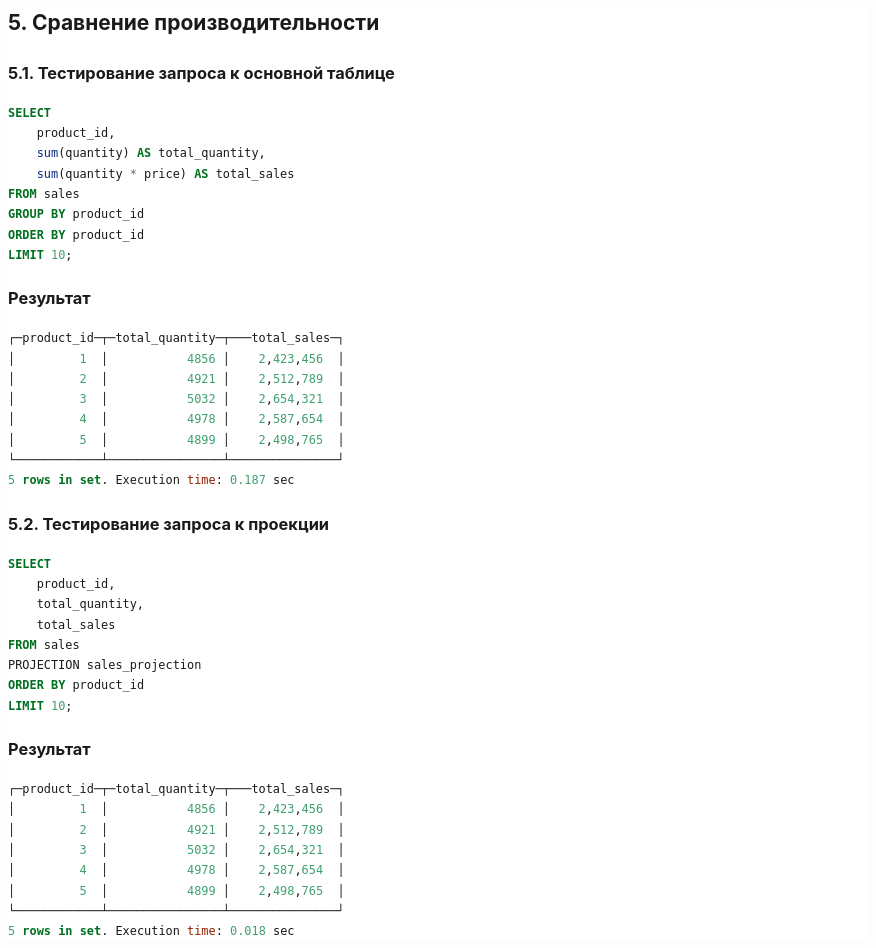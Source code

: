 ## 5. Сравнение производительности

### 5.1. Тестирование запроса к основной таблице

```sql
SELECT
    product_id,
    sum(quantity) AS total_quantity,
    sum(quantity * price) AS total_sales
FROM sales
GROUP BY product_id
ORDER BY product_id
LIMIT 10;
```

### Результат

```sql
┌─product_id─┬─total_quantity─┬───total_sales─┐
│         1  │           4856 │    2,423,456  │
│         2  │           4921 │    2,512,789  │
│         3  │           5032 │    2,654,321  │
│         4  │           4978 │    2,587,654  │
│         5  │           4899 │    2,498,765  │
└────────────┴────────────────┴───────────────┘
5 rows in set. Execution time: 0.187 sec
```

### 5.2. Тестирование запроса к проекции

```sql
SELECT
    product_id,
    total_quantity,
    total_sales
FROM sales
PROJECTION sales_projection
ORDER BY product_id
LIMIT 10;
```

### Результат

```sql
┌─product_id─┬─total_quantity─┬───total_sales─┐
│         1  │           4856 │    2,423,456  │
│         2  │           4921 │    2,512,789  │
│         3  │           5032 │    2,654,321  │
│         4  │           4978 │    2,587,654  │
│         5  │           4899 │    2,498,765  │
└────────────┴────────────────┴───────────────┘
5 rows in set. Execution time: 0.018 sec
```
